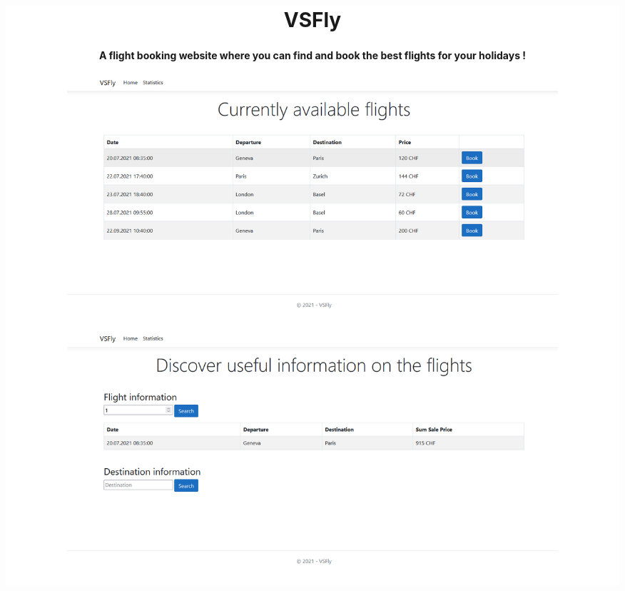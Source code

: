 <div align="center">
<h1 align="center">
   VSFly
</h1>

<p align="center">
    <strong>A flight booking website where you can find and book the best flights for your holidays !</strong>
</p>

</div>

<div align="center">
    <a href="https://github.com/d-roduit/VSFly">
        <img src="demo_screenshots/flights_results.jpg" align="center" width="80%" alt="Demo flights results screenshot">
       <br/>
       <br/>
        <img src="demo_screenshots/statistics.jpg" align="center" width="80%" alt="Demo statistics screenshot">
    </a>
</div>
<br>
